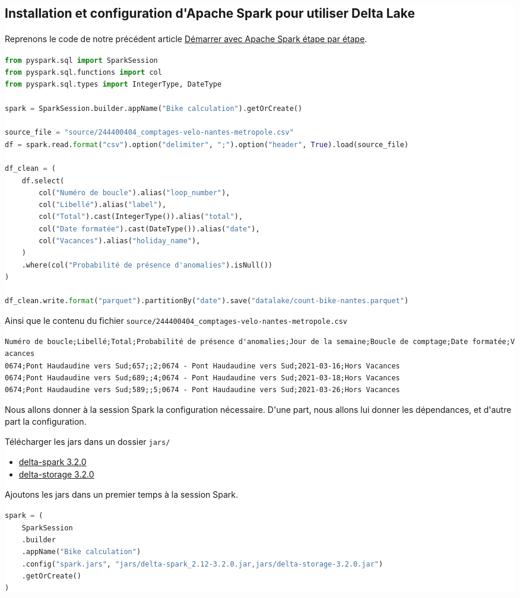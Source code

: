 ## Installation et configuration d'Apache Spark pour utiliser Delta Lake

Reprenons le code de notre précédent article [Démarrer avec Apache Spark étape par étape](/fr/demarrer-apache-spark/).

```python
from pyspark.sql import SparkSession
from pyspark.sql.functions import col
from pyspark.sql.types import IntegerType, DateType

spark = SparkSession.builder.appName("Bike calculation").getOrCreate()

source_file = "source/244400404_comptages-velo-nantes-metropole.csv"
df = spark.read.format("csv").option("delimiter", ";").option("header", True).load(source_file)

df_clean = (
    df.select(
        col("Numéro de boucle").alias("loop_number"),
        col("Libellé").alias("label"),
        col("Total").cast(IntegerType()).alias("total"),
        col("Date formatée").cast(DateType()).alias("date"),
        col("Vacances").alias("holiday_name"),
    )
    .where(col("Probabilité de présence d'anomalies").isNull())
)

df_clean.write.format("parquet").partitionBy("date").save("datalake/count-bike-nantes.parquet")
```

Ainsi que le contenu du fichier `source/244400404_comptages-velo-nantes-metropole.csv`
```text
Numéro de boucle;Libellé;Total;Probabilité de présence d'anomalies;Jour de la semaine;Boucle de comptage;Date formatée;Vacances
0674;Pont Haudaudine vers Sud;657;;2;0674 - Pont Haudaudine vers Sud;2021-03-16;Hors Vacances
0674;Pont Haudaudine vers Sud;689;;4;0674 - Pont Haudaudine vers Sud;2021-03-18;Hors Vacances
0674;Pont Haudaudine vers Sud;589;;5;0674 - Pont Haudaudine vers Sud;2021-03-26;Hors Vacances
```

Nous allons donner à la session Spark la configuration nécessaire. D'une part, nous allons lui donner les dépendances, et d'autre part la configuration.

Télécharger les jars dans un dossier `jars/`
- [delta-spark 3.2.0](https://repo1.maven.org/maven2/io/delta/delta-spark_2.12/3.2.0/delta-spark_2.12-3.2.0.jar)
- [delta-storage 3.2.0](https://repo1.maven.org/maven2/io/delta/delta-storage/3.2.0/delta-storage-3.2.0.jar)

Ajoutons les jars dans un premier temps à la session Spark.

```python
spark = (
    SparkSession
    .builder
    .appName("Bike calculation")
    .config("spark.jars", "jars/delta-spark_2.12-3.2.0.jar,jars/delta-storage-3.2.0.jar")
    .getOrCreate()
)
```
